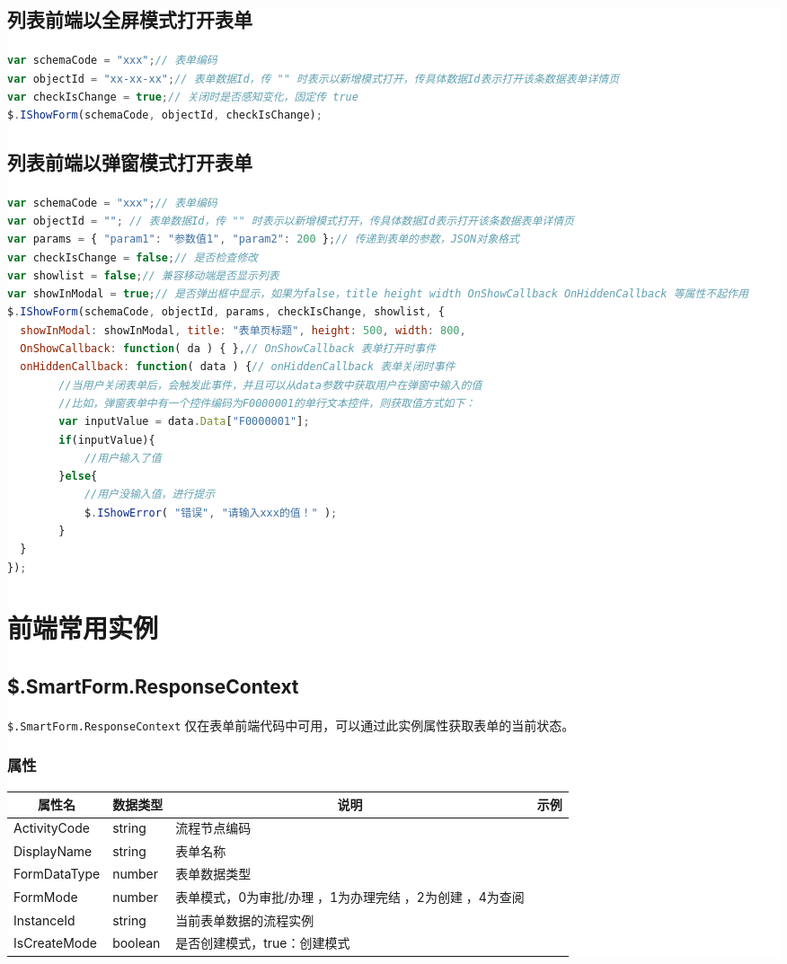 ``` js
```


## 列表前端以全屏模式打开表单
``` js
var schemaCode = "xxx";// 表单编码
var objectId = "xx-xx-xx";// 表单数据Id，传 "" 时表示以新增模式打开，传具体数据Id表示打开该条数据表单详情页
var checkIsChange = true;// 关闭时是否感知变化，固定传 true
$.IShowForm(schemaCode, objectId, checkIsChange);
```


## 列表前端以弹窗模式打开表单
``` js
var schemaCode = "xxx";// 表单编码
var objectId = ""; // 表单数据Id，传 "" 时表示以新增模式打开，传具体数据Id表示打开该条数据表单详情页
var params = { "param1": "参数值1", "param2": 200 };// 传递到表单的参数，JSON对象格式
var checkIsChange = false;// 是否检查修改
var showlist = false;// 兼容移动端是否显示列表
var showInModal = true;// 是否弹出框中显示，如果为false，title height width OnShowCallback OnHiddenCallback 等属性不起作用
$.IShowForm(schemaCode, objectId, params, checkIsChange, showlist, {
  showInModal: showInModal, title: "表单页标题", height: 500, width: 800,
  OnShowCallback: function( da ) { },// OnShowCallback 表单打开时事件
  onHiddenCallback: function( data ) {// onHiddenCallback 表单关闭时事件
        //当用户关闭表单后，会触发此事件，并且可以从data参数中获取用户在弹窗中输入的值
        //比如，弹窗表单中有一个控件编码为F0000001的单行文本控件，则获取值方式如下：
        var inputValue = data.Data["F0000001"];
        if(inputValue){
            //用户输入了值
        }else{
            //用户没输入值，进行提示
            $.IShowError( "错误", "请输入xxx的值！" );
        }
  }
});
```

# 前端常用实例

## $.SmartForm.ResponseContext

```$.SmartForm.ResponseContext``` 仅在表单前端代码中可用，可以通过此实例属性获取表单的当前状态。

### 属性

| **属性名**            | **数据类型** | **说明**                                                       | **示例** |
|--------------------|----------|--------------------------------------------------------------|--------|
| ActivityCode       |  string        | 流程节点编码                                                       |        |
| DisplayName        |  string        | 表单名称                                                         |        |
| FormDataType       |  number        | 表单数据类型                                                       |        |
| FormMode           |  number        | 表单模式，0为审批/办理 ，1为办理完结 ，2为创建 ，4为查阅                        |        |
| InstanceId         |  string        | 当前表单数据的流程实例                                            |        |
| IsCreateMode       |  boolean       | 是否创建模式，true：创建模式                                       |        |
```